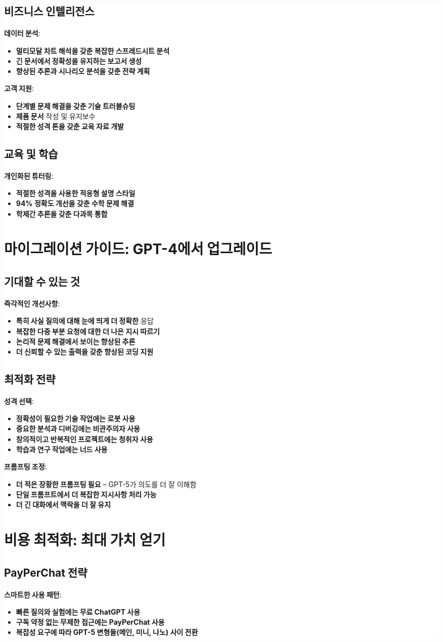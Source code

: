 ## 비즈니스 인텔리전스

**데이터 분석**:
- **멀티모달 차트 해석을 갖춘 복잡한 스프레드시트 분석**
- **긴 문서에서 정확성을 유지하는 보고서 생성**
- **향상된 추론과 시나리오 분석을 갖춘 전략 계획**

**고객 지원**:
- **단계별 문제 해결을 갖춘 기술 트러블슈팅**
- **제품 문서** 작성 및 유지보수
- **적절한 성격 톤을 갖춘 교육 자료 개발**

## 교육 및 학습

**개인화된 튜터링**:
- **적절한 성격을 사용한 적응형 설명 스타일**
- **94% 정확도 개선을 갖춘 수학 문제 해결**
- **학제간 추론을 갖춘 다과목 통합**

# 마이그레이션 가이드: GPT-4에서 업그레이드

## 기대할 수 있는 것

**즉각적인 개선사항**:
- **특히 사실 질의에 대해 눈에 띄게 더 정확한** 응답
- **복잡한 다중 부분 요청에 대한 더 나은 지시 따르기**
- **논리적 문제 해결에서 보이는 향상된 추론**
- **더 신뢰할 수 있는 출력을 갖춘 향상된 코딩 지원**

## 최적화 전략

**성격 선택**:
- **정확성이 필요한 기술 작업에는 로봇 사용**
- **중요한 분석과 디버깅에는 비관주의자 사용**
- **창의적이고 반복적인 프로젝트에는 청취자 사용**
- **학습과 연구 작업에는 너드 사용**

**프롬프팅 조정**:
- **더 적은 장황한 프롬프팅 필요** – GPT-5가 의도를 더 잘 이해함
- **단일 프롬프트에서 더 복잡한 지시사항 처리 가능**
- **더 긴 대화에서 맥락을 더 잘 유지**

# 비용 최적화: 최대 가치 얻기

## PayPerChat 전략

**스마트한 사용 패턴**:
- **빠른 질의와 실험에는 무료 ChatGPT 사용**
- **구독 약정 없는 무제한 접근에는 PayPerChat 사용**
- **복잡성 요구에 따라 GPT-5 변형들(메인, 미니, 나노) 사이 전환**
